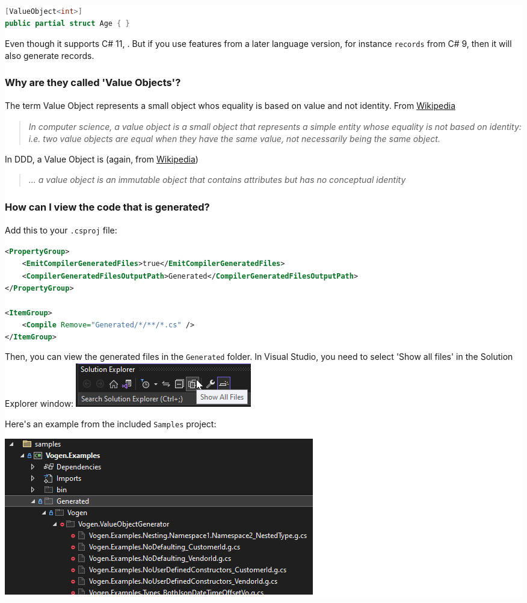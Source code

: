 ```csharp
[ValueObject<int>]
public partial struct Age { }
```

Even though it supports C# 11, . But if you use features from a later language version, for instance `records` from C# 9, then it will also generate records.

### Why are they called 'Value Objects'?

The term Value Object represents a small object whos equality is based on value and not identity. From [Wikipedia](https://en.wikipedia.org/wiki/Value_object)

> _In computer science, a value object is a small object that represents a simple entity whose equality is not based on identity: i.e. two value objects are equal when they have the same value, not necessarily being the same object._

In DDD, a Value Object is (again, from [Wikipedia](https://en.wikipedia.org/wiki/Domain-driven_design#Building_blocks))

>  _... a value object is an immutable object that contains attributes but has no conceptual identity_

### How can I view the code that is generated?

Add this to your `.csproj` file:

```xml
<PropertyGroup>
    <EmitCompilerGeneratedFiles>true</EmitCompilerGeneratedFiles>
    <CompilerGeneratedFilesOutputPath>Generated</CompilerGeneratedFilesOutputPath>
</PropertyGroup>

<ItemGroup>
    <Compile Remove="Generated/*/**/*.cs" />
</ItemGroup>
```

Then, you can view the generated files in the `Generated` folder. In Visual Studio, you need to select 'Show all files' in the Solution Explorer window:
![the solution explorer window showing the 'show all files' option](/docs/img/20220425061514.png)

Here's an example from the included `Samples` project:

![the solution explorer window showing generated files](docs/img/20220425061733.png)
